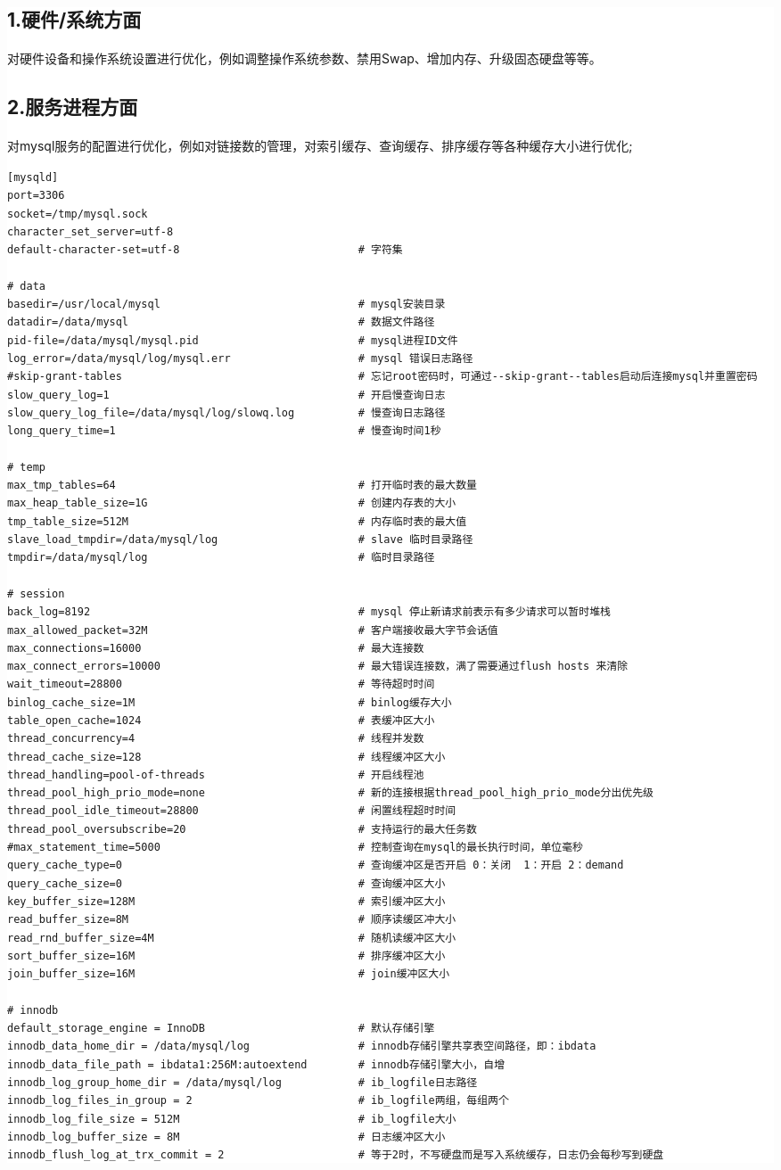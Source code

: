 ## 1.硬件/系统方面
对硬件设备和操作系统设置进行优化，例如调整操作系统参数、禁用Swap、增加内存、升级固态硬盘等等。

## 2.服务进程方面
对mysql服务的配置进行优化，例如对链接数的管理，对索引缓存、查询缓存、排序缓存等各种缓存大小进行优化;
```
[mysqld]
port=3306
socket=/tmp/mysql.sock
character_set_server=utf-8
default-character-set=utf-8                            # 字符集
                                                       
# data                                                 
basedir=/usr/local/mysql                               # mysql安装目录
datadir=/data/mysql                                    # 数据文件路径
pid-file=/data/mysql/mysql.pid                         # mysql进程ID文件
log_error=/data/mysql/log/mysql.err                    # mysql 错误日志路径
#skip-grant-tables                                     # 忘记root密码时，可通过--skip-grant--tables启动后连接mysql并重置密码
slow_query_log=1                                       # 开启慢查询日志
slow_query_log_file=/data/mysql/log/slowq.log          # 慢查询日志路径
long_query_time=1                                      # 慢查询时间1秒

# temp
max_tmp_tables=64                                      # 打开临时表的最大数量
max_heap_table_size=1G                                 # 创建内存表的大小
tmp_table_size=512M                                    # 内存临时表的最大值
slave_load_tmpdir=/data/mysql/log                      # slave 临时目录路径
tmpdir=/data/mysql/log                                 # 临时目录路径

# session
back_log=8192                                          # mysql 停止新请求前表示有多少请求可以暂时堆栈
max_allowed_packet=32M                                 # 客户端接收最大字节会话值
max_connections=16000                                  # 最大连接数
max_connect_errors=10000                               # 最大错误连接数，满了需要通过flush hosts 来清除
wait_timeout=28800                                     # 等待超时时间
binlog_cache_size=1M                                   # binlog缓存大小
table_open_cache=1024                                  # 表缓冲区大小
thread_concurrency=4                                   # 线程并发数
thread_cache_size=128                                  # 线程缓冲区大小
thread_handling=pool-of-threads                        # 开启线程池
thread_pool_high_prio_mode=none                        # 新的连接根据thread_pool_high_prio_mode分出优先级
thread_pool_idle_timeout=28800                         # 闲置线程超时时间
thread_pool_oversubscribe=20                           # 支持运行的最大任务数
#max_statement_time=5000                               # 控制查询在mysql的最长执行时间，单位毫秒
query_cache_type=0                                     # 查询缓冲区是否开启 0：关闭  1：开启 2：demand
query_cache_size=0                                     # 查询缓冲区大小
key_buffer_size=128M                                   # 索引缓冲区大小
read_buffer_size=8M                                    # 顺序读缓区冲大小
read_rnd_buffer_size=4M                                # 随机读缓冲区大小
sort_buffer_size=16M                                   # 排序缓冲区大小
join_buffer_size=16M                                   # join缓冲区大小

# innodb
default_storage_engine = InnoDB                        # 默认存储引擎
innodb_data_home_dir = /data/mysql/log                 # innodb存储引擎共享表空间路径，即：ibdata
innodb_data_file_path = ibdata1:256M:autoextend        # innodb存储引擎大小，自增
innodb_log_group_home_dir = /data/mysql/log            # ib_logfile日志路径
innodb_log_files_in_group = 2                          # ib_logfile两组，每组两个
innodb_log_file_size = 512M                            # ib_logfile大小
innodb_log_buffer_size = 8M                            # 日志缓冲区大小
innodb_flush_log_at_trx_commit = 2                     # 等于2时，不写硬盘而是写入系统缓存，日志仍会每秒写到硬盘
```